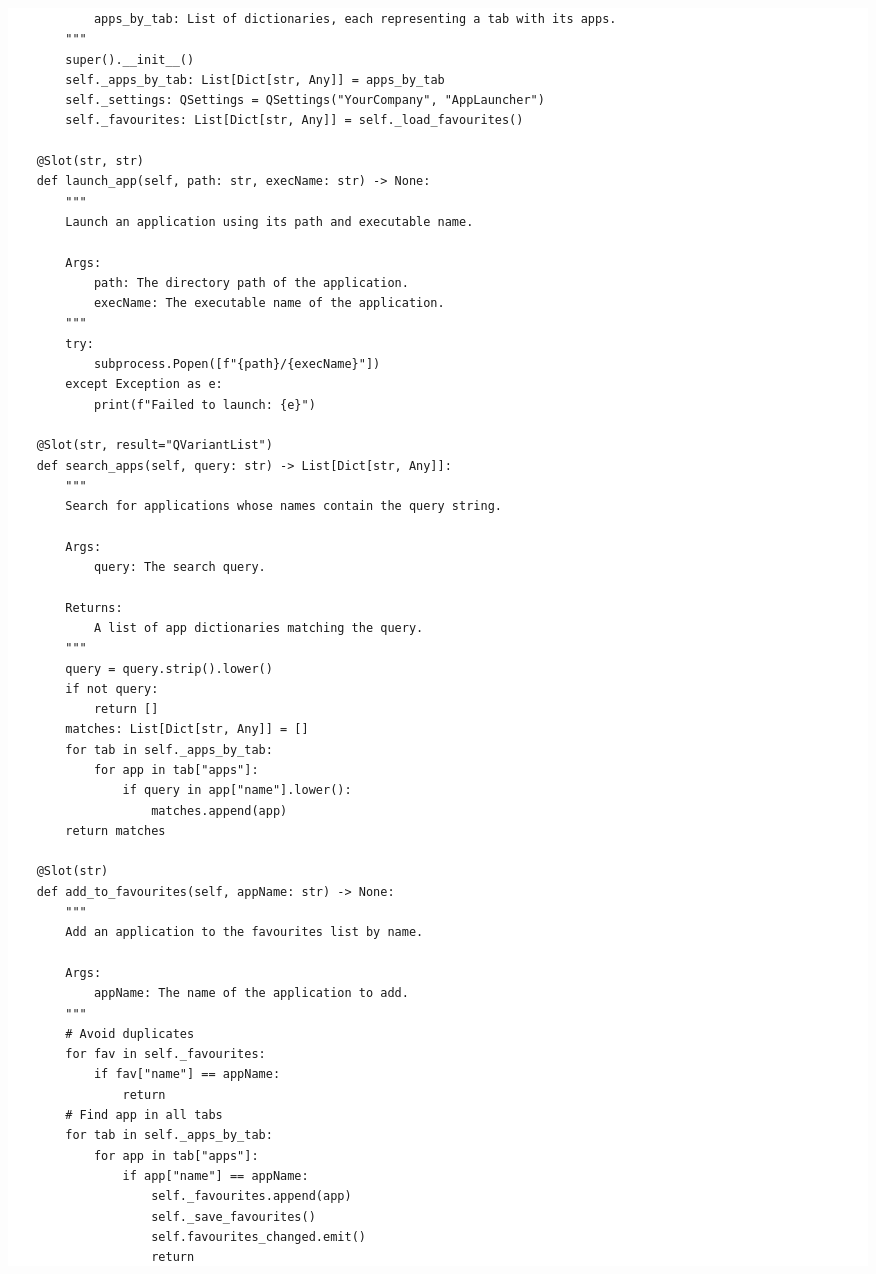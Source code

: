 ```AppLauncher/main.py#L1-97
            apps_by_tab: List of dictionaries, each representing a tab with its apps.
        """
        super().__init__()
        self._apps_by_tab: List[Dict[str, Any]] = apps_by_tab
        self._settings: QSettings = QSettings("YourCompany", "AppLauncher")
        self._favourites: List[Dict[str, Any]] = self._load_favourites()

    @Slot(str, str)
    def launch_app(self, path: str, execName: str) -> None:
        """
        Launch an application using its path and executable name.

        Args:
            path: The directory path of the application.
            execName: The executable name of the application.
        """
        try:
            subprocess.Popen([f"{path}/{execName}"])
        except Exception as e:
            print(f"Failed to launch: {e}")

    @Slot(str, result="QVariantList")
    def search_apps(self, query: str) -> List[Dict[str, Any]]:
        """
        Search for applications whose names contain the query string.

        Args:
            query: The search query.

        Returns:
            A list of app dictionaries matching the query.
        """
        query = query.strip().lower()
        if not query:
            return []
        matches: List[Dict[str, Any]] = []
        for tab in self._apps_by_tab:
            for app in tab["apps"]:
                if query in app["name"].lower():
                    matches.append(app)
        return matches

    @Slot(str)
    def add_to_favourites(self, appName: str) -> None:
        """
        Add an application to the favourites list by name.

        Args:
            appName: The name of the application to add.
        """
        # Avoid duplicates
        for fav in self._favourites:
            if fav["name"] == appName:
                return
        # Find app in all tabs
        for tab in self._apps_by_tab:
            for app in tab["apps"]:
                if app["name"] == appName:
                    self._favourites.append(app)
                    self._save_favourites()
                    self.favourites_changed.emit()
                    return

```